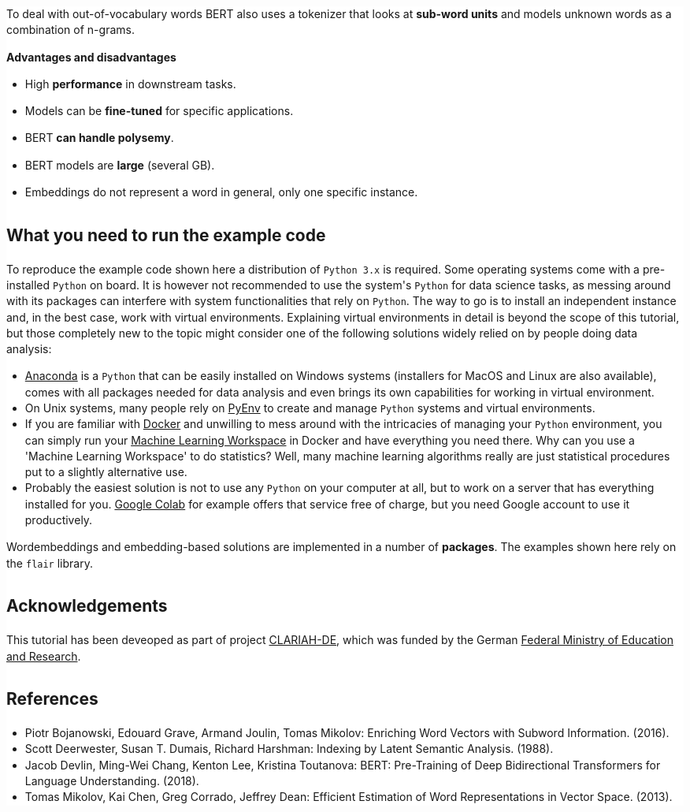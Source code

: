 To deal with out-of-vocabulary words BERT also uses a tokenizer that looks at **sub-word units** and models unknown words as a combination of n-grams.

**Advantages and disadvantages**

- High **performance** in downstream tasks.

- Models can be **fine-tuned** for specific applications.

- BERT **can handle polysemy**.

- BERT models are **large** (several GB).

- Embeddings do not represent a word in general, only one specific instance.

## What you need to run the example code

To reproduce the example code shown here a distribution of `Python 3.x` is required. Some operating systems come with a pre-installed `Python` on board. It is however not recommended to use the system's `Python` for data science tasks, as messing around with its packages can interfere with system functionalities that rely on `Python`. The way to go is to install an independent instance and, in the best case, work with virtual environments. Explaining virtual environments in detail is beyond the scope of this tutorial, but those completely new to the topic might consider one of the following solutions widely relied on by people doing data analysis:

- [Anaconda](https://www.anaconda.com/) is a `Python` that can be easily installed on Windows systems (installers for MacOS and Linux are also available), comes with all packages needed for data analysis and even brings its own capabilities for working in virtual environment. 
- On Unix systems, many people rely on [PyEnv](https://github.com/pyenv/pyenv) to create and manage `Python` systems and virtual environments.
- If you are familiar with [Docker](https://www.docker.com/) and unwilling to mess around with the intricacies of managing your `Python` environment, you can simply run your [Machine Learning Workspace](https://github.com/ml-tooling/ml-workspace) in Docker and have everything you need there. Why can you use a 'Machine Learning Workspace' to do statistics? Well, many machine learning algorithms really are just statistical procedures put to a slightly alternative use. 
- Probably the easiest solution is not to use any `Python` on your computer at all, but to work on a server that has everything installed for you. [Google Colab](https://colab.research.google.com/notebooks/intro.ipynb) for example offers that service free of charge, but you need Google account to use it productively. 

Wordembeddings and embedding-based solutions are implemented in a number of **packages**. The examples shown here rely on the `flair` library.

## Acknowledgements
This tutorial has been deveoped as part of project [CLARIAH-DE](https://www.clariah.de/), which was funded by the German [Federal Ministry of Education and Research](https://www.bmbf.de/bmbf/en/home/home_node.html).

## References

- Piotr Bojanowski, Edouard Grave, Armand Joulin, Tomas Mikolov: Enriching Word Vectors with Subword Information. (2016).
- Scott Deerwester, Susan T. Dumais, Richard Harshman: Indexing by Latent Semantic Analysis. (1988).
- Jacob Devlin, Ming-Wei Chang, Kenton Lee, Kristina Toutanova: BERT: Pre-Training of Deep Bidirectional Transformers for Language Understanding. (2018).
- Tomas Mikolov, Kai Chen, Greg Corrado, Jeffrey Dean: Efficient Estimation of Word Representations in Vector Space. (2013).
